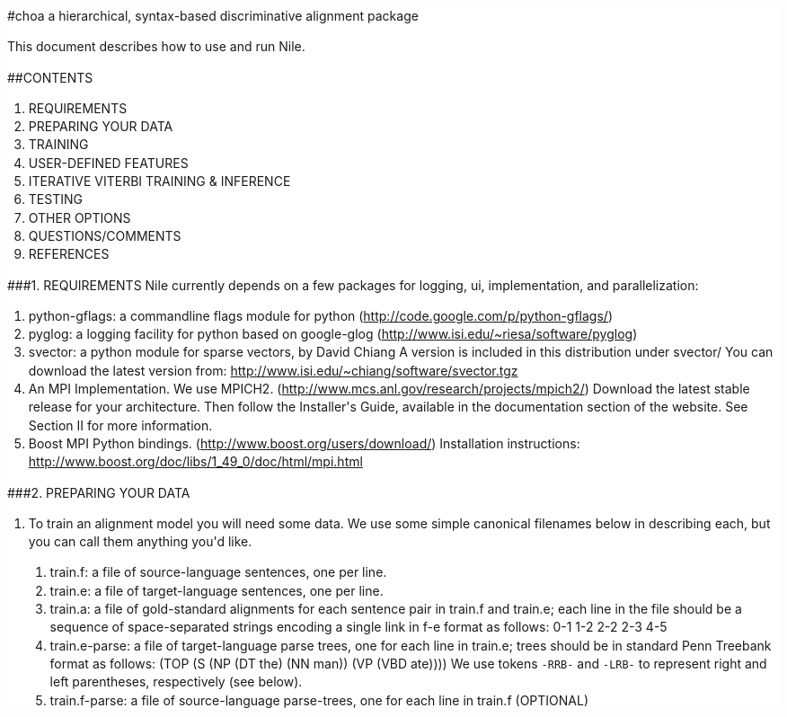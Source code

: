 #choa
a hierarchical, syntax-based discriminative alignment package

This document describes how to use and run Nile.

##CONTENTS
1. REQUIREMENTS
2. PREPARING YOUR DATA
3. TRAINING
4. USER-DEFINED FEATURES
5. ITERATIVE VITERBI TRAINING & INFERENCE
6. TESTING
7. OTHER OPTIONS
8. QUESTIONS/COMMENTS
9. REFERENCES

###1. REQUIREMENTS
Nile currently depends on a few packages for
logging, ui, implementation, and parallelization:
1. python-gflags: a commandline flags module for python
     (http://code.google.com/p/python-gflags/)
2. pyglog: a logging facility for python based on google-glog
     (http://www.isi.edu/~riesa/software/pyglog)
3. svector: a python module for sparse vectors, by David Chiang
     A version is included in this distribution under svector/
     You can download the latest version from:
     http://www.isi.edu/~chiang/software/svector.tgz
4. An MPI Implementation. We use MPICH2.
     (http://www.mcs.anl.gov/research/projects/mpich2/)
     Download the latest stable release for your architecture.
     Then follow the Installer's Guide, available in the documentation
     section of the website.
     See Section II for more information.
5. Boost MPI Python bindings.
     (http://www.boost.org/users/download/)
     Installation instructions:
     http://www.boost.org/doc/libs/1_49_0/doc/html/mpi.html

###2. PREPARING YOUR DATA

1.  To train an alignment model you will need some data.
    We use some simple canonical filenames below in describing each, but
    you can call them anything you'd like.

    1. train.f: a file of source-language sentences, one per line.
    2. train.e: a file of target-language sentences, one per line.
    3. train.a: a file of gold-standard alignments for each sentence pair in train.f and train.e; each line in the file should be a sequence of space-separated strings encoding a single link in f-e format as follows:
            0-1 1-2 2-2 2-3 4-5
    4. train.e-parse: a file of target-language parse trees, one for each line in train.e; trees should be in standard Penn Treebank format as follows:
            (TOP (S (NP (DT the) (NN man)) (VP (VBD ate))))
        We use tokens `-RRB-` and `-LRB-` to represent right and left parentheses, respectively (see below).
    5. train.f-parse: a file of source-language parse-trees, one for each line in train.f (OPTIONAL)
    